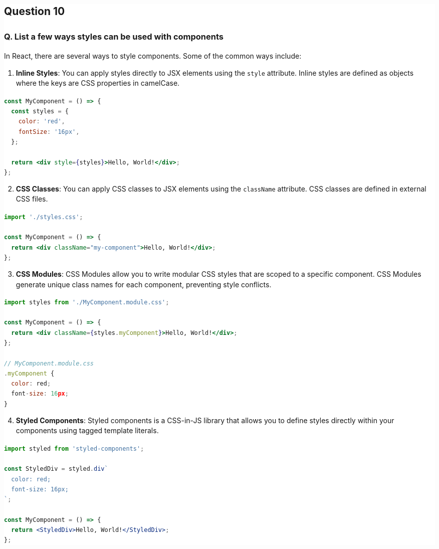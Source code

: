 ## Question 10

### Q. List a few ways styles can be used with components

In React, there are several ways to style components. Some of the common ways include:

1. **Inline Styles**: You can apply styles directly to JSX elements using the `style` attribute. Inline styles are defined as objects where the keys are CSS properties in camelCase.

```jsx
const MyComponent = () => {
  const styles = {
    color: 'red',
    fontSize: '16px',
  };

  return <div style={styles}>Hello, World!</div>;
};
```

2. **CSS Classes**: You can apply CSS classes to JSX elements using the `className` attribute. CSS classes are defined in external CSS files.

```jsx
import './styles.css';

const MyComponent = () => {
  return <div className="my-component">Hello, World!</div>;
};
```

3. **CSS Modules**: CSS Modules allow you to write modular CSS styles that are scoped to a specific component. CSS Modules generate unique class names for each component, preventing style conflicts.

```jsx
import styles from './MyComponent.module.css';

const MyComponent = () => {
  return <div className={styles.myComponent}>Hello, World!</div>;
};

// MyComponent.module.css
.myComponent {
  color: red;
  font-size: 16px;
}
```

4. **Styled Components**: Styled components is a CSS-in-JS library that allows you to define styles directly within your components using tagged template literals.

```jsx
import styled from 'styled-components';

const StyledDiv = styled.div`
  color: red;
  font-size: 16px;
`;

const MyComponent = () => {
  return <StyledDiv>Hello, World!</StyledDiv>;
};
```
